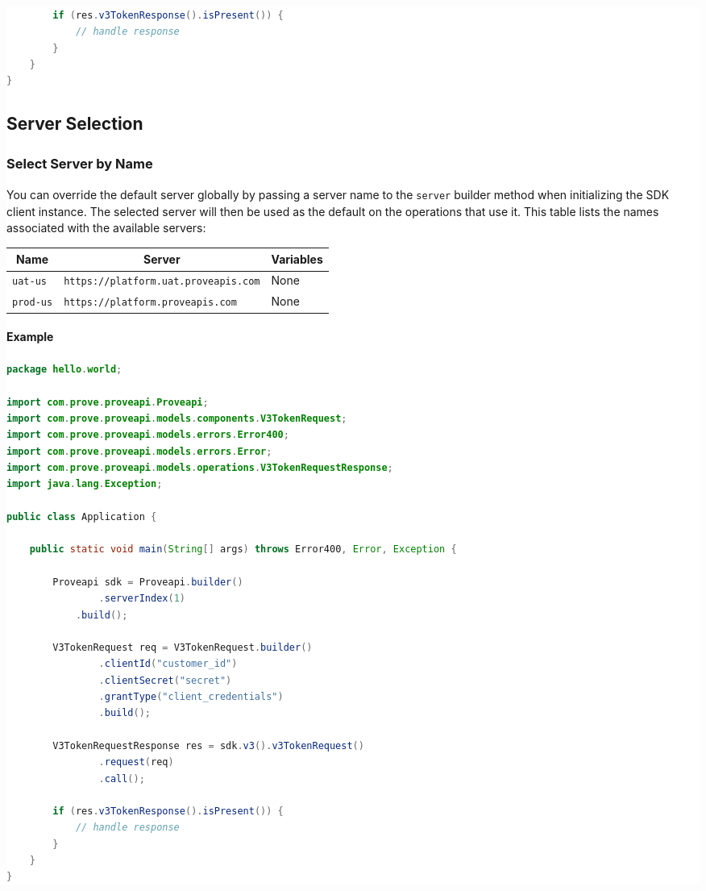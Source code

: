 ```java
        if (res.v3TokenResponse().isPresent()) {
            // handle response
        }
    }
}
```



## Server Selection

### Select Server by Name

You can override the default server globally by passing a server name to the `server` builder method when initializing the SDK client instance. The selected server will then be used as the default on the operations that use it. This table lists the names associated with the available servers:

| Name | Server | Variables |
| ----- | ------ | --------- |
| `uat-us` | `https://platform.uat.proveapis.com` | None |
| `prod-us` | `https://platform.proveapis.com` | None |

#### Example

```java
package hello.world;

import com.prove.proveapi.Proveapi;
import com.prove.proveapi.models.components.V3TokenRequest;
import com.prove.proveapi.models.errors.Error400;
import com.prove.proveapi.models.errors.Error;
import com.prove.proveapi.models.operations.V3TokenRequestResponse;
import java.lang.Exception;

public class Application {

    public static void main(String[] args) throws Error400, Error, Exception {

        Proveapi sdk = Proveapi.builder()
                .serverIndex(1)
            .build();

        V3TokenRequest req = V3TokenRequest.builder()
                .clientId("customer_id")
                .clientSecret("secret")
                .grantType("client_credentials")
                .build();

        V3TokenRequestResponse res = sdk.v3().v3TokenRequest()
                .request(req)
                .call();

        if (res.v3TokenResponse().isPresent()) {
            // handle response
        }
    }
}
```
